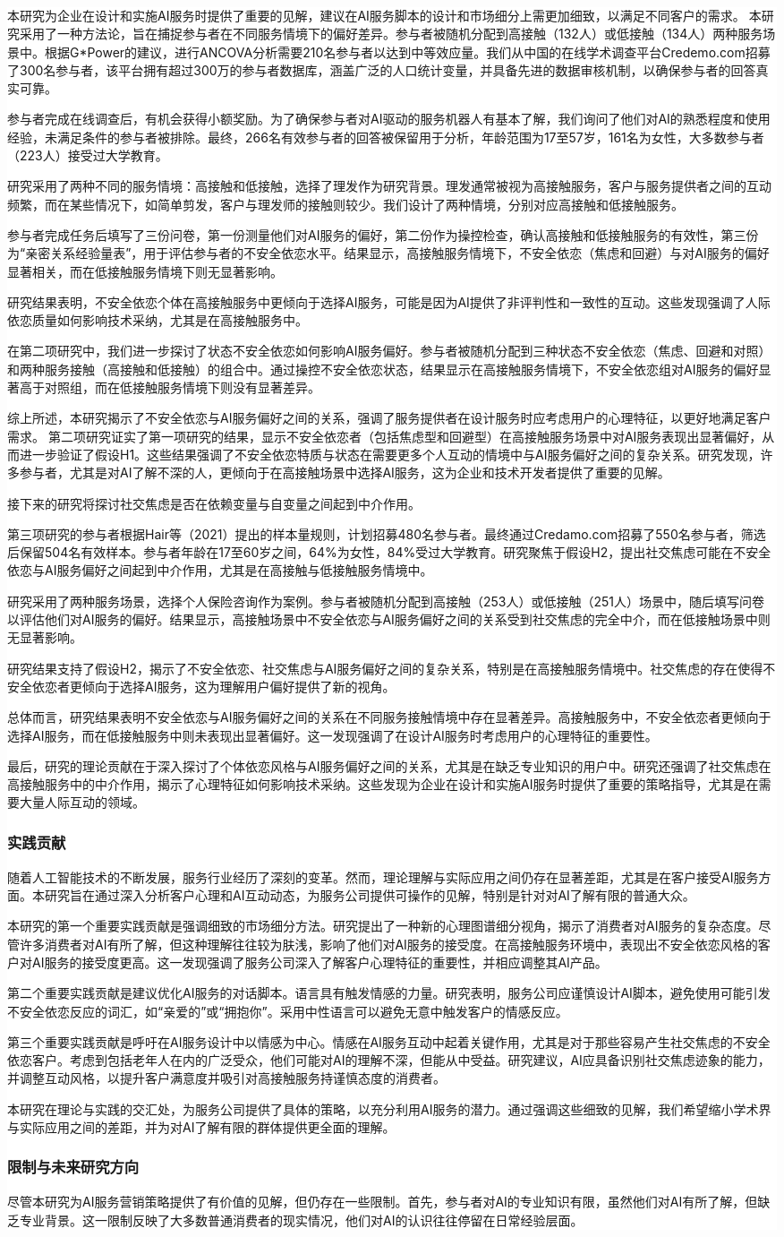 本研究为企业在设计和实施AI服务时提供了重要的见解，建议在AI服务脚本的设计和市场细分上需更加细致，以满足不同客户的需求。
本研究采用了一种方法论，旨在捕捉参与者在不同服务情境下的偏好差异。参与者被随机分配到高接触（132人）或低接触（134人）两种服务场景中。根据G*Power的建议，进行ANCOVA分析需要210名参与者以达到中等效应量。我们从中国的在线学术调查平台Credemo.com招募了300名参与者，该平台拥有超过300万的参与者数据库，涵盖广泛的人口统计变量，并具备先进的数据审核机制，以确保参与者的回答真实可靠。

参与者完成在线调查后，有机会获得小额奖励。为了确保参与者对AI驱动的服务机器人有基本了解，我们询问了他们对AI的熟悉程度和使用经验，未满足条件的参与者被排除。最终，266名有效参与者的回答被保留用于分析，年龄范围为17至57岁，161名为女性，大多数参与者（223人）接受过大学教育。

研究采用了两种不同的服务情境：高接触和低接触，选择了理发作为研究背景。理发通常被视为高接触服务，客户与服务提供者之间的互动频繁，而在某些情况下，如简单剪发，客户与理发师的接触则较少。我们设计了两种情境，分别对应高接触和低接触服务。

参与者完成任务后填写了三份问卷，第一份测量他们对AI服务的偏好，第二份作为操控检查，确认高接触和低接触服务的有效性，第三份为“亲密关系经验量表”，用于评估参与者的不安全依恋水平。结果显示，高接触服务情境下，不安全依恋（焦虑和回避）与对AI服务的偏好显著相关，而在低接触服务情境下则无显著影响。

研究结果表明，不安全依恋个体在高接触服务中更倾向于选择AI服务，可能是因为AI提供了非评判性和一致性的互动。这些发现强调了人际依恋质量如何影响技术采纳，尤其是在高接触服务中。

在第二项研究中，我们进一步探讨了状态不安全依恋如何影响AI服务偏好。参与者被随机分配到三种状态不安全依恋（焦虑、回避和对照）和两种服务接触（高接触和低接触）的组合中。通过操控不安全依恋状态，结果显示在高接触服务情境下，不安全依恋组对AI服务的偏好显著高于对照组，而在低接触服务情境下则没有显著差异。

综上所述，本研究揭示了不安全依恋与AI服务偏好之间的关系，强调了服务提供者在设计服务时应考虑用户的心理特征，以更好地满足客户需求。
第二项研究证实了第一项研究的结果，显示不安全依恋者（包括焦虑型和回避型）在高接触服务场景中对AI服务表现出显著偏好，从而进一步验证了假设H1。这些结果强调了不安全依恋特质与状态在需要更多个人互动的情境中与AI服务偏好之间的复杂关系。研究发现，许多参与者，尤其是对AI了解不深的人，更倾向于在高接触场景中选择AI服务，这为企业和技术开发者提供了重要的见解。

接下来的研究将探讨社交焦虑是否在依赖变量与自变量之间起到中介作用。

第三项研究的参与者根据Hair等（2021）提出的样本量规则，计划招募480名参与者。最终通过Credamo.com招募了550名参与者，筛选后保留504名有效样本。参与者年龄在17至60岁之间，64%为女性，84%受过大学教育。研究聚焦于假设H2，提出社交焦虑可能在不安全依恋与AI服务偏好之间起到中介作用，尤其是在高接触与低接触服务情境中。

研究采用了两种服务场景，选择个人保险咨询作为案例。参与者被随机分配到高接触（253人）或低接触（251人）场景中，随后填写问卷以评估他们对AI服务的偏好。结果显示，高接触场景中不安全依恋与AI服务偏好之间的关系受到社交焦虑的完全中介，而在低接触场景中则无显著影响。

研究结果支持了假设H2，揭示了不安全依恋、社交焦虑与AI服务偏好之间的复杂关系，特别是在高接触服务情境中。社交焦虑的存在使得不安全依恋者更倾向于选择AI服务，这为理解用户偏好提供了新的视角。

总体而言，研究结果表明不安全依恋与AI服务偏好之间的关系在不同服务接触情境中存在显著差异。高接触服务中，不安全依恋者更倾向于选择AI服务，而在低接触服务中则未表现出显著偏好。这一发现强调了在设计AI服务时考虑用户的心理特征的重要性。

最后，研究的理论贡献在于深入探讨了个体依恋风格与AI服务偏好之间的关系，尤其是在缺乏专业知识的用户中。研究还强调了社交焦虑在高接触服务中的中介作用，揭示了心理特征如何影响技术采纳。这些发现为企业在设计和实施AI服务时提供了重要的策略指导，尤其是在需要大量人际互动的领域。
### 实践贡献

随着人工智能技术的不断发展，服务行业经历了深刻的变革。然而，理论理解与实际应用之间仍存在显著差距，尤其是在客户接受AI服务方面。本研究旨在通过深入分析客户心理和AI互动动态，为服务公司提供可操作的见解，特别是针对对AI了解有限的普通大众。

本研究的第一个重要实践贡献是强调细致的市场细分方法。研究提出了一种新的心理图谱细分视角，揭示了消费者对AI服务的复杂态度。尽管许多消费者对AI有所了解，但这种理解往往较为肤浅，影响了他们对AI服务的接受度。在高接触服务环境中，表现出不安全依恋风格的客户对AI服务的接受度更高。这一发现强调了服务公司深入了解客户心理特征的重要性，并相应调整其AI产品。

第二个重要实践贡献是建议优化AI服务的对话脚本。语言具有触发情感的力量。研究表明，服务公司应谨慎设计AI脚本，避免使用可能引发不安全依恋反应的词汇，如“亲爱的”或“拥抱你”。采用中性语言可以避免无意中触发客户的情感反应。

第三个重要实践贡献是呼吁在AI服务设计中以情感为中心。情感在AI服务互动中起着关键作用，尤其是对于那些容易产生社交焦虑的不安全依恋客户。考虑到包括老年人在内的广泛受众，他们可能对AI的理解不深，但能从中受益。研究建议，AI应具备识别社交焦虑迹象的能力，并调整互动风格，以提升客户满意度并吸引对高接触服务持谨慎态度的消费者。

本研究在理论与实践的交汇处，为服务公司提供了具体的策略，以充分利用AI服务的潜力。通过强调这些细致的见解，我们希望缩小学术界与实际应用之间的差距，并为对AI了解有限的群体提供更全面的理解。

### 限制与未来研究方向

尽管本研究为AI服务营销策略提供了有价值的见解，但仍存在一些限制。首先，参与者对AI的专业知识有限，虽然他们对AI有所了解，但缺乏专业背景。这一限制反映了大多数普通消费者的现实情况，他们对AI的认识往往停留在日常经验层面。
